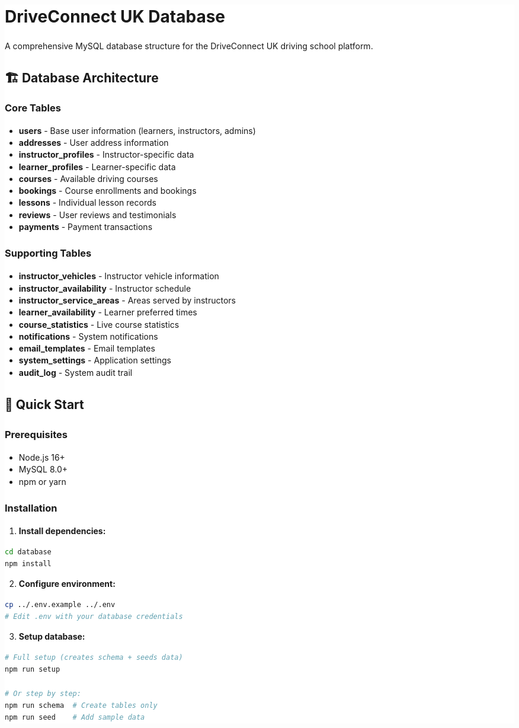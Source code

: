 # DriveConnect UK Database

A comprehensive MySQL database structure for the DriveConnect UK driving school platform.

## 🏗️ Database Architecture

### Core Tables
- **users** - Base user information (learners, instructors, admins)
- **addresses** - User address information
- **instructor_profiles** - Instructor-specific data
- **learner_profiles** - Learner-specific data
- **courses** - Available driving courses
- **bookings** - Course enrollments and bookings
- **lessons** - Individual lesson records
- **reviews** - User reviews and testimonials
- **payments** - Payment transactions

### Supporting Tables
- **instructor_vehicles** - Instructor vehicle information
- **instructor_availability** - Instructor schedule
- **instructor_service_areas** - Areas served by instructors
- **learner_availability** - Learner preferred times
- **course_statistics** - Live course statistics
- **notifications** - System notifications
- **email_templates** - Email templates
- **system_settings** - Application settings
- **audit_log** - System audit trail

## 🚀 Quick Start

### Prerequisites
- Node.js 16+ 
- MySQL 8.0+
- npm or yarn

### Installation

1. **Install dependencies:**
```bash
cd database
npm install
```

2. **Configure environment:**
```bash
cp ../.env.example ../.env
# Edit .env with your database credentials
```

3. **Setup database:**
```bash
# Full setup (creates schema + seeds data)
npm run setup

# Or step by step:
npm run schema  # Create tables only
npm run seed    # Add sample data
```
